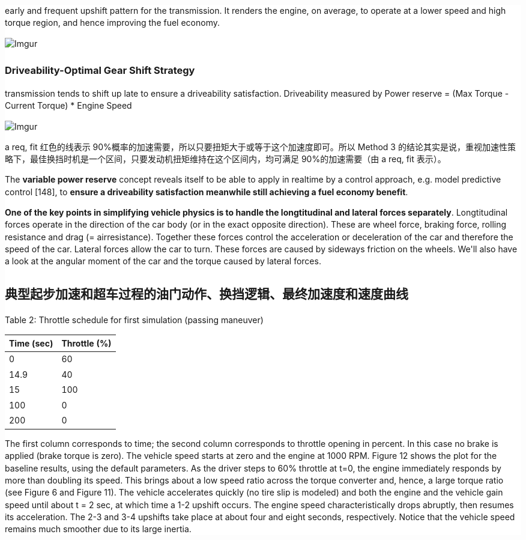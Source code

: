 early and frequent upshift pattern for the transmission. It renders the engine, on average, to operate at a lower speed and high torque region, and hence improving the fuel economy.

![Imgur](https://goooooouwa.eu.org:8143/static/images/WbFr33A.png)

### Driveability-Optimal Gear Shift Strategy

transmission tends to shift up late to ensure a driveability satisfaction.
Driveability measured by Power reserve = (Max Torque - Current Torque) \* Engine Speed

![Imgur](https://goooooouwa.eu.org:8143/static/images/Ip41BCf.png)

a req, fit 红色的线表示 90%概率的加速需要，所以只要扭矩大于或等于这个加速度即可。所以 Method 3 的结论其实是说，重视加速性策略下，最佳换挡时机是一个区间，只要发动机扭矩维持在这个区间内，均可满足 90%的加速需要（由 a req, fit 表示）。

The **variable power reserve** concept reveals itself to be able to apply in realtime by a control approach, e.g. model predictive control [148], to **ensure a driveability satisfaction meanwhile still achieving a fuel economy benefit**.

**One of the key points in simplifying vehicle physics is to handle the longtitudinal and lateral forces separately**. Longtitudinal forces operate in the direction of the car body (or in the exact opposite direction). These are wheel force, braking force, rolling resistance and drag (= airresistance). Together these forces control the acceleration or deceleration of the car and therefore the speed of the car. Lateral forces allow the car to turn. These forces are caused by sideways friction on the wheels. We'll also have a look at the angular moment of the car and the torque caused by lateral forces.

## 典型起步加速和超车过程的油门动作、换挡逻辑、最终加速度和速度曲线

Table 2: Throttle schedule for first simulation (passing maneuver)

| Time (sec) | Throttle (%) |
| :--------- | :----------- |
| 0          | 60           |
| 14.9       | 40           |
| 15         | 100          |
| 100        | 0            |
| 200        | 0            |

The first column corresponds to time; the second column corresponds to throttle opening in percent. In this case no brake is applied (brake torque is zero). The vehicle speed starts at zero and the engine at 1000 RPM. Figure 12 shows the plot for the baseline results, using the default parameters. As the driver steps to 60% throttle at t=0, the engine immediately responds by more than doubling its speed. This brings about a low speed ratio across the torque converter and, hence, a large torque ratio (see Figure 6 and Figure 11). The vehicle accelerates quickly (no tire slip is modeled) and both the engine and the vehicle gain speed until about t = 2 sec, at which time a 1-2 upshift occurs. The engine speed characteristically drops abruptly, then resumes its acceleration. The 2-3 and 3-4 upshifts take place at about four and eight seconds, respectively. Notice that the vehicle speed remains much smoother due to its large inertia.
